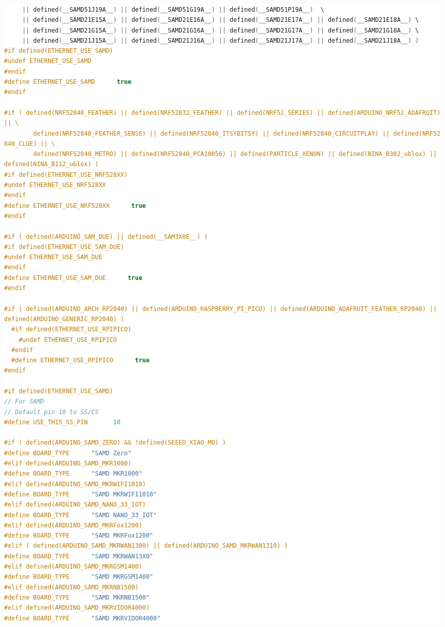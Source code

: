 ```cpp
     || defined(__SAMD51J19A__) || defined(__SAMD51G19A__) || defined(__SAMD51P19A__)  \
     || defined(__SAMD21E15A__) || defined(__SAMD21E16A__) || defined(__SAMD21E17A__) || defined(__SAMD21E18A__) \
     || defined(__SAMD21G15A__) || defined(__SAMD21G16A__) || defined(__SAMD21G17A__) || defined(__SAMD21G18A__) \
     || defined(__SAMD21J15A__) || defined(__SAMD21J16A__) || defined(__SAMD21J17A__) || defined(__SAMD21J18A__) )
#if defined(ETHERNET_USE_SAMD)
#undef ETHERNET_USE_SAMD
#endif
#define ETHERNET_USE_SAMD      true
#endif

#if ( defined(NRF52840_FEATHER) || defined(NRF52832_FEATHER) || defined(NRF52_SERIES) || defined(ARDUINO_NRF52_ADAFRUIT) || \
        defined(NRF52840_FEATHER_SENSE) || defined(NRF52840_ITSYBITSY) || defined(NRF52840_CIRCUITPLAY) || defined(NRF52840_CLUE) || \
        defined(NRF52840_METRO) || defined(NRF52840_PCA10056) || defined(PARTICLE_XENON) || defined(NINA_B302_ublox) || defined(NINA_B112_ublox) )
#if defined(ETHERNET_USE_NRF528XX)
#undef ETHERNET_USE_NRF528XX
#endif
#define ETHERNET_USE_NRF528XX      true
#endif

#if ( defined(ARDUINO_SAM_DUE) || defined(__SAM3X8E__) )
#if defined(ETHERNET_USE_SAM_DUE)
#undef ETHERNET_USE_SAM_DUE
#endif
#define ETHERNET_USE_SAM_DUE      true
#endif

#if ( defined(ARDUINO_ARCH_RP2040) || defined(ARDUINO_RASPBERRY_PI_PICO) || defined(ARDUINO_ADAFRUIT_FEATHER_RP2040) || defined(ARDUINO_GENERIC_RP2040) )
  #if defined(ETHERNET_USE_RPIPICO)
    #undef ETHERNET_USE_RPIPICO
  #endif
  #define ETHERNET_USE_RPIPICO      true
#endif

#if defined(ETHERNET_USE_SAMD)
// For SAMD
// Default pin 10 to SS/CS
#define USE_THIS_SS_PIN       10

#if ( defined(ARDUINO_SAMD_ZERO) && !defined(SEEED_XIAO_M0) )
#define BOARD_TYPE      "SAMD Zero"
#elif defined(ARDUINO_SAMD_MKR1000)
#define BOARD_TYPE      "SAMD MKR1000"
#elif defined(ARDUINO_SAMD_MKRWIFI1010)
#define BOARD_TYPE      "SAMD MKRWIFI1010"
#elif defined(ARDUINO_SAMD_NANO_33_IOT)
#define BOARD_TYPE      "SAMD NANO_33_IOT"
#elif defined(ARDUINO_SAMD_MKRFox1200)
#define BOARD_TYPE      "SAMD MKRFox1200"
#elif ( defined(ARDUINO_SAMD_MKRWAN1300) || defined(ARDUINO_SAMD_MKRWAN1310) )
#define BOARD_TYPE      "SAMD MKRWAN13X0"
#elif defined(ARDUINO_SAMD_MKRGSM1400)
#define BOARD_TYPE      "SAMD MKRGSM1400"
#elif defined(ARDUINO_SAMD_MKRNB1500)
#define BOARD_TYPE      "SAMD MKRNB1500"
#elif defined(ARDUINO_SAMD_MKRVIDOR4000)
#define BOARD_TYPE      "SAMD MKRVIDOR4000"
```